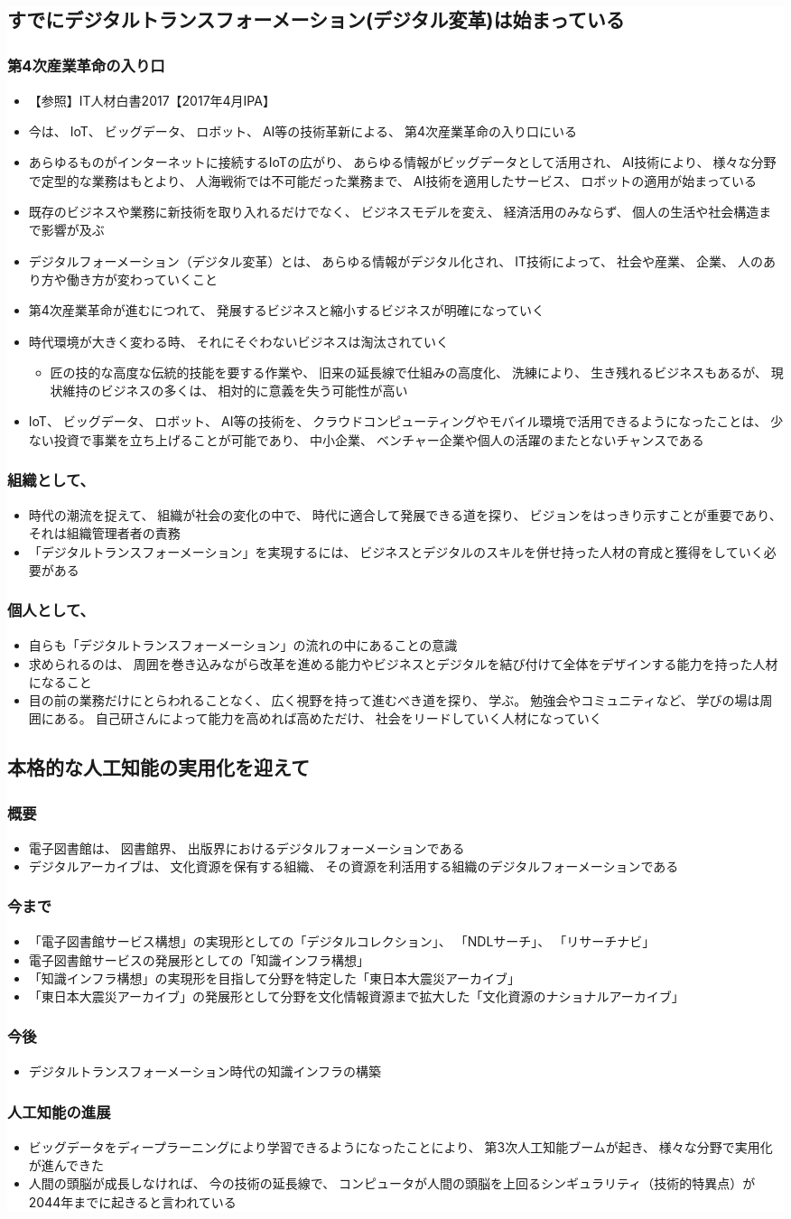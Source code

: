 ## すでにデジタルトランスフォーメーション(デジタル変革)は始まっている

### 第4次産業革命の入り口

- 【参照】IT人材白書2017【2017年4月IPA】

- 今は、 IoT、 ビッグデータ、 ロボット、 AI等の技術革新による、 第4次産業革命の入り口にいる
- あらゆるものがインターネットに接続するIoTの広がり、 あらゆる情報がビッグデータとして活用され、 AI技術により、 様々な分野で定型的な業務はもとより、 人海戦術では不可能だった業務まで、 AI技術を適用したサービス、 ロボットの適用が始まっている
- 既存のビジネスや業務に新技術を取り入れるだけでなく、 ビジネスモデルを変え、 経済活用のみならず、 個人の生活や社会構造まで影響が及ぶ
- デジタルフォーメーション（デジタル変革）とは、 あらゆる情報がデジタル化され、 IT技術によって、 社会や産業、 企業、 人のあり方や働き方が変わっていくこと
- 第4次産業革命が進むにつれて、 発展するビジネスと縮小するビジネスが明確になっていく
- 時代環境が大きく変わる時、 それにそぐわないビジネスは淘汰されていく

	- 匠の技的な高度な伝統的技能を要する作業や、 旧来の延長線で仕組みの高度化、 洗練により、 生き残れるビジネスもあるが、 現状維持のビジネスの多くは、 相対的に意義を失う可能性が高い

- IoT、 ビッグデータ、 ロボット、 AI等の技術を、 クラウドコンピューティングやモバイル環境で活用できるようになったことは、 少ない投資で事業を立ち上げることが可能であり、 中小企業、 ベンチャー企業や個人の活躍のまたとないチャンスである

### 組織として、 

- 時代の潮流を捉えて、 組織が社会の変化の中で、 時代に適合して発展できる道を探り、 ビジョンをはっきり示すことが重要であり、 それは組織管理者者の責務
- 「デジタルトランスフォーメーション」を実現するには、 ビジネスとデジタルのスキルを併せ持った人材の育成と獲得をしていく必要がある

### 個人として、 

- 自らも「デジタルトランスフォーメーション」の流れの中にあることの意識
- 求められるのは、 周囲を巻き込みながら改革を進める能力やビジネスとデジタルを結び付けて全体をデザインする能力を持った人材になること
- 目の前の業務だけにとらわれることなく、 広く視野を持って進むべき道を探り、 学ぶ。 勉強会やコミュニティなど、 学びの場は周囲にある。 自己研さんによって能力を高めれば高めただけ、 社会をリードしていく人材になっていく

## 本格的な人工知能の実用化を迎えて

### 概要

- 電子図書館は、 図書館界、 出版界におけるデジタルフォーメーションである
- デジタルアーカイブは、 文化資源を保有する組織、 その資源を利活用する組織のデジタルフォーメーションである

### 今まで

- 「電子図書館サービス構想」の実現形としての「デジタルコレクション」、 「NDLサーチ」、 「リサーチナビ」
- 電子図書館サービスの発展形としての「知識インフラ構想」
- 「知識インフラ構想」の実現形を目指して分野を特定した「東日本大震災アーカイブ」
- 「東日本大震災アーカイブ」の発展形として分野を文化情報資源まで拡大した「文化資源のナショナルアーカイブ」

### 今後

- デジタルトランスフォーメーション時代の知識インフラの構築

### 人工知能の進展

- ビッグデータをディープラーニングにより学習できるようになったことにより、 第3次人工知能ブームが起き、 様々な分野で実用化が進んできた
- 人間の頭脳が成長しなければ、 今の技術の延長線で、 コンピュータが人間の頭脳を上回るシンギュラリティ（技術的特異点）が2044年までに起きると言われている
